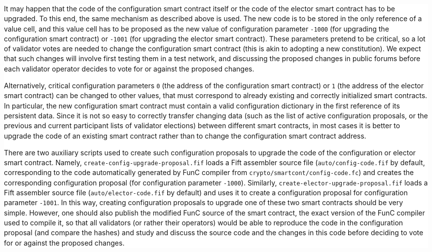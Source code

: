 It may happen that the code of the configuration smart contract itself or the code of the elector smart contract has to be upgraded. To this end, the same mechanism as described above is used. The new code is to be stored in the only reference of a value cell, and this value cell has to be proposed as the new value of configuration parameter `-1000` (for upgrading the configuration smart contract) or `-1001` (for upgrading the elector smart contract). These parameters pretend to be critical, so a lot of validator votes are needed to change the configuration smart contract (this is akin to adopting a new constitution). We expect that such changes will involve first testing them in a test network, and discussing the proposed changes in public forums before each validator operator decides to vote for or against the proposed changes.

Alternatively, critical configuration parameters `0` (the address of the configuration smart contract) or `1` (the address of the elector smart contract) can be changed to other values, that must correspond to already existing and correctly initialized smart contracts. In particular, the new configuration smart contract must contain a valid configuration dictionary in the first reference of its persistent data. Since it is not so easy to correctly transfer changing data (such as the list of active configuration proposals, or the previous and current participant lists of validator elections) between different smart contracts, in most cases it is better to upgrade the code of an existing smart contract rather than to change the configuration smart contract address.

There are two auxiliary scripts used to create such configuration proposals to upgrade the code of the configuration or elector smart contract. Namely, `create-config-upgrade-proposal.fif` loads a Fift assembler source file (`auto/config-code.fif` by default, corresponding to the code automatically generated by FunC compiler from `crypto/smartcont/config-code.fc`) and creates the corresponding configuration proposal (for configuration parameter `-1000`). Similarly, `create-elector-upgrade-proposal.fif` loads a Fift assembler source file (`auto/elector-code.fif` by default) and uses it to create a configuration proposal for configuration parameter `-1001`. In this way, creating configuration proposals to upgrade one of these two smart contracts should be very simple. However, one should also publish the modified FunC source of the smart contract, the exact version of the FunC compiler used to compile it, so that all validators (or rather their operators) would be able to reproduce the code in the configuration proposal (and compare the hashes) and study and discuss the source code and the changes in this code before deciding to vote for or against the proposed changes.

